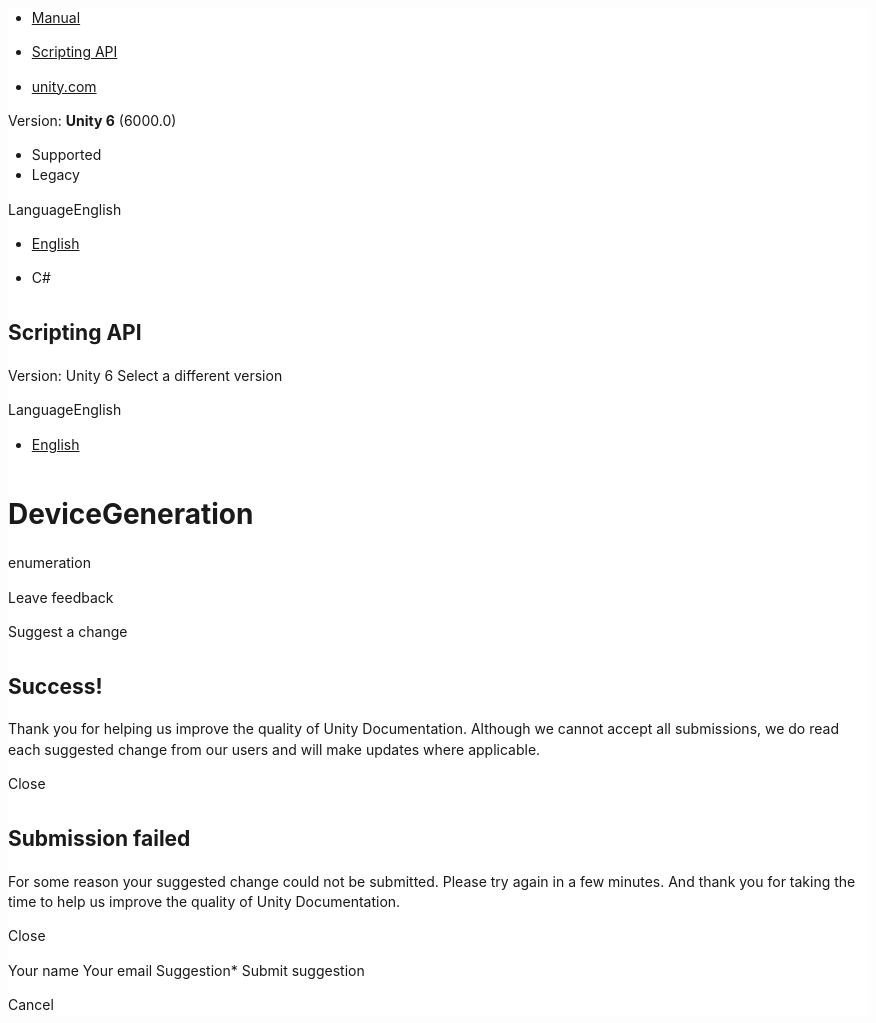 [ ]()

  * [Manual](../Manual/index.html)
  * [Scripting API](../ScriptReference/index.html)

  * [unity.com](https://unity.com/)

Version: **Unity 6** (6000.0)

  * Supported
  * Legacy

LanguageEnglish

  * [English]()

  * C#

[ ](https://docs.unity3d.com)

## Scripting API

Version: Unity 6 Select a different version

LanguageEnglish

  * [English]()

# DeviceGeneration

enumeration

Leave feedback

Suggest a change

## Success!

Thank you for helping us improve the quality of Unity Documentation. Although
we cannot accept all submissions, we do read each suggested change from our
users and will make updates where applicable.

Close

## Submission failed

For some reason your suggested change could not be submitted. Please <a>try
again</a> in a few minutes. And thank you for taking the time to help us
improve the quality of Unity Documentation.

Close

Your name Your email Suggestion* Submit suggestion

Cancel

[ ]()
